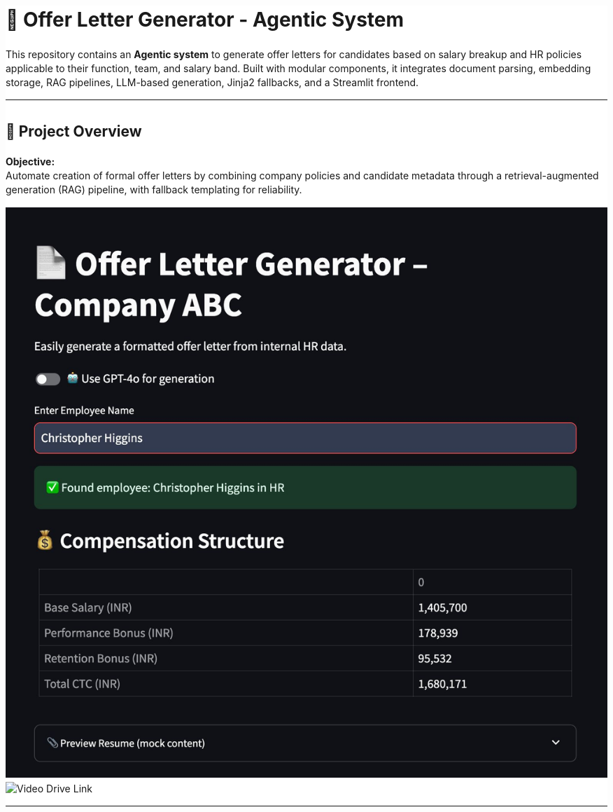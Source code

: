 # 🧠 Offer Letter Generator - Agentic System

This repository contains an **Agentic system** to generate offer letters for candidates based on salary breakup and HR policies applicable to their function, team, and salary band. Built with modular components, it integrates document parsing, embedding storage, RAG pipelines, LLM-based generation, Jinja2 fallbacks, and a Streamlit frontend.

---

## 🎯 Project Overview

**Objective:**  
Automate creation of formal offer letters by combining company policies and candidate metadata through a retrieval-augmented generation (RAG) pipeline, with fallback templating for reliability.

![System Architecture](assets/dashboard.jpeg)
![Video Drive Link](https://drive.google.com/drive/folders/1jtBHUMfHAq8TfKRY9fJ209MYhXAgU98c?usp=sharing)

---